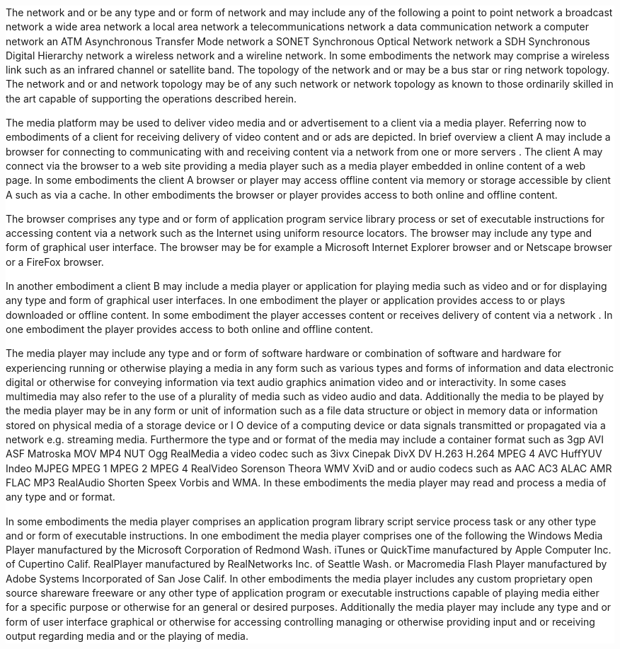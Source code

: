 The network and or be any type and or form of network and may include any of the following a point to point network a broadcast network a wide area network a local area network a telecommunications network a data communication network a computer network an ATM Asynchronous Transfer Mode network a SONET Synchronous Optical Network network a SDH Synchronous Digital Hierarchy network a wireless network and a wireline network. In some embodiments the network may comprise a wireless link such as an infrared channel or satellite band. The topology of the network and or may be a bus star or ring network topology. The network and or and network topology may be of any such network or network topology as known to those ordinarily skilled in the art capable of supporting the operations described herein.

The media platform may be used to deliver video media and or advertisement to a client via a media player. Referring now to embodiments of a client for receiving delivery of video content and or ads are depicted. In brief overview a client A may include a browser for connecting to communicating with and receiving content via a network from one or more servers . The client A may connect via the browser to a web site providing a media player such as a media player embedded in online content of a web page. In some embodiments the client A browser or player may access offline content via memory or storage accessible by client A such as via a cache. In other embodiments the browser or player provides access to both online and offline content.

The browser comprises any type and or form of application program service library process or set of executable instructions for accessing content via a network such as the Internet using uniform resource locators. The browser may include any type and form of graphical user interface. The browser may be for example a Microsoft Internet Explorer browser and or Netscape browser or a FireFox browser.

In another embodiment a client B may include a media player or application for playing media such as video and or for displaying any type and form of graphical user interfaces. In one embodiment the player or application provides access to or plays downloaded or offline content. In some embodiment the player accesses content or receives delivery of content via a network . In one embodiment the player provides access to both online and offline content.

The media player may include any type and or form of software hardware or combination of software and hardware for experiencing running or otherwise playing a media in any form such as various types and forms of information and data electronic digital or otherwise for conveying information via text audio graphics animation video and or interactivity. In some cases multimedia may also refer to the use of a plurality of media such as video audio and data. Additionally the media to be played by the media player may be in any form or unit of information such as a file data structure or object in memory data or information stored on physical media of a storage device or I O device of a computing device or data signals transmitted or propagated via a network e.g. streaming media. Furthermore the type and or format of the media may include a container format such as 3gp AVI ASF Matroska MOV MP4 NUT Ogg RealMedia a video codec such as 3ivx Cinepak DivX DV H.263 H.264 MPEG 4 AVC HuffYUV Indeo MJPEG MPEG 1 MPEG 2 MPEG 4 RealVideo Sorenson Theora WMV XviD and or audio codecs such as AAC AC3 ALAC AMR FLAC MP3 RealAudio Shorten Speex Vorbis and WMA. In these embodiments the media player may read and process a media of any type and or format.

In some embodiments the media player comprises an application program library script service process task or any other type and or form of executable instructions. In one embodiment the media player comprises one of the following the Windows Media Player manufactured by the Microsoft Corporation of Redmond Wash. iTunes or QuickTime manufactured by Apple Computer Inc. of Cupertino Calif. RealPlayer manufactured by RealNetworks Inc. of Seattle Wash. or Macromedia Flash Player manufactured by Adobe Systems Incorporated of San Jose Calif. In other embodiments the media player includes any custom proprietary open source shareware freeware or any other type of application program or executable instructions capable of playing media either for a specific purpose or otherwise for an general or desired purposes. Additionally the media player may include any type and or form of user interface graphical or otherwise for accessing controlling managing or otherwise providing input and or receiving output regarding media and or the playing of media.
